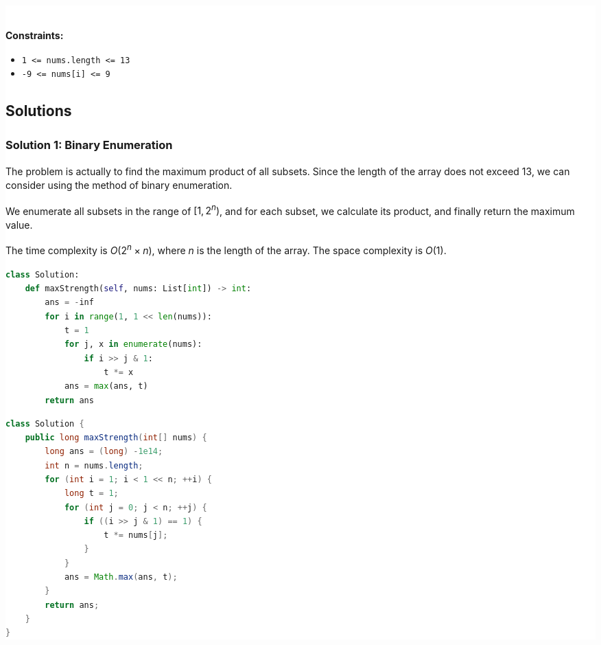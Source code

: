 <p>&nbsp;</p>
<p><strong>Constraints:</strong></p>

<ul>
	<li><code>1 &lt;= nums.length &lt;= 13</code></li>
	<li><code>-9 &lt;= nums[i] &lt;= 9</code></li>
</ul>

## Solutions

### Solution 1: Binary Enumeration

The problem is actually to find the maximum product of all subsets. Since the length of the array does not exceed $13$, we can consider using the method of binary enumeration.

We enumerate all subsets in the range of $[1, 2^n)$, and for each subset, we calculate its product, and finally return the maximum value.

The time complexity is $O(2^n \times n)$, where $n$ is the length of the array. The space complexity is $O(1)$.



```python
class Solution:
    def maxStrength(self, nums: List[int]) -> int:
        ans = -inf
        for i in range(1, 1 << len(nums)):
            t = 1
            for j, x in enumerate(nums):
                if i >> j & 1:
                    t *= x
            ans = max(ans, t)
        return ans
```

```java
class Solution {
    public long maxStrength(int[] nums) {
        long ans = (long) -1e14;
        int n = nums.length;
        for (int i = 1; i < 1 << n; ++i) {
            long t = 1;
            for (int j = 0; j < n; ++j) {
                if ((i >> j & 1) == 1) {
                    t *= nums[j];
                }
            }
            ans = Math.max(ans, t);
        }
        return ans;
    }
}
```
